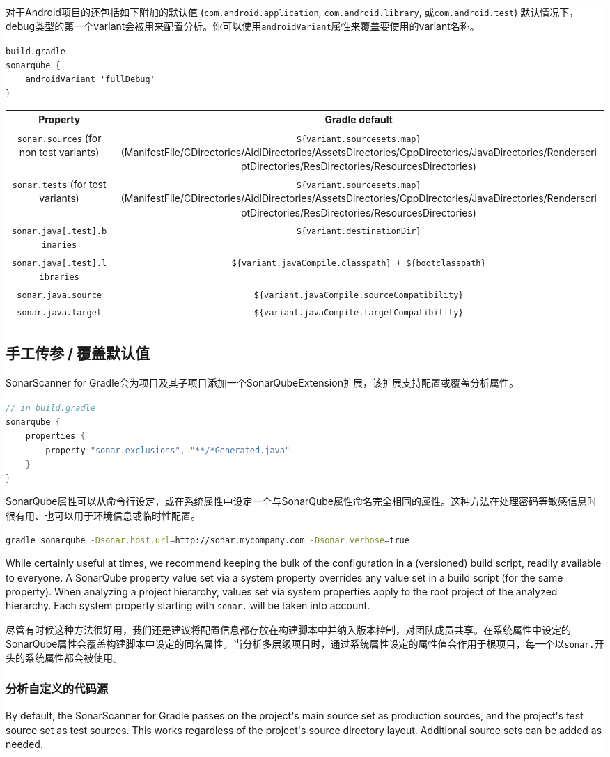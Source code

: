 对于Android项目的还包括如下附加的默认值 (`com.android.application`, `com.android.library`, 或`com.android.test`) 默认情况下，debug类型的第一个variant会被用来配置分析。你可以使用`androidVariant`属性来覆盖要使用的variant名称。

```
build.gradle
sonarqube {
    androidVariant 'fullDebug'
}
```

|                Property                 |                        Gradle default                        |
| :-------------------------------------: | :----------------------------------------------------------: |
| `sonar.sources` (for non test variants) | `${variant.sourcesets.map}` (ManifestFile/CDirectories/AidlDirectories/AssetsDirectories/CppDirectories/JavaDirectories/RenderscriptDirectories/ResDirectories/ResourcesDirectories) |
|    `sonar.tests` (for test variants)    | `${variant.sourcesets.map}` (ManifestFile/CDirectories/AidlDirectories/AssetsDirectories/CppDirectories/JavaDirectories/RenderscriptDirectories/ResDirectories/ResourcesDirectories) |
|      `sonar.java[.test].binaries`       |                 `${variant.destinationDir}`                  |
|      `sonar.java[.test].libraries`      |    `${variant.javaCompile.classpath} + ${bootclasspath}`     |
|           `sonar.java.source`           |         `${variant.javaCompile.sourceCompatibility}`         |
|           `sonar.java.target`           |         `${variant.javaCompile.targetCompatibility}`         |

## 手工传参 / 覆盖默认值

SonarScanner for Gradle会为项目及其子项目添加一个SonarQubeExtension扩展，该扩展支持配置或覆盖分析属性。

```groovy
// in build.gradle
sonarqube {
    properties {
        property "sonar.exclusions", "**/*Generated.java"
    }
}
```

SonarQube属性可以从命令行设定，或在系统属性中设定一个与SonarQube属性命名完全相同的属性。这种方法在处理密码等敏感信息时很有用、也可以用于环境信息或临时性配置。

```bash
gradle sonarqube -Dsonar.host.url=http://sonar.mycompany.com -Dsonar.verbose=true
```

While certainly useful at times, we recommend keeping the bulk of the configuration in a (versioned) build script, readily available to everyone. A SonarQube property value set via a system property overrides any value set in a build script (for the same property). When analyzing a project hierarchy, values set via system properties apply to the root project of the analyzed hierarchy. Each system property starting with `sonar.` will be taken into account.

尽管有时候这种方法很好用，我们还是建议将配置信息都存放在构建脚本中并纳入版本控制，对团队成员共享。在系统属性中设定的SonarQube属性会覆盖构建脚本中设定的同名属性。当分析多层级项目时，通过系统属性设定的属性值会作用于根项目，每一个以`sonar.`开头的系统属性都会被使用。

### 分析自定义的代码源

By default, the SonarScanner for Gradle passes on the project's main source set as production sources, and the project's test source set as test sources. This works regardless of the project's source directory layout. Additional source sets can be added as needed.
